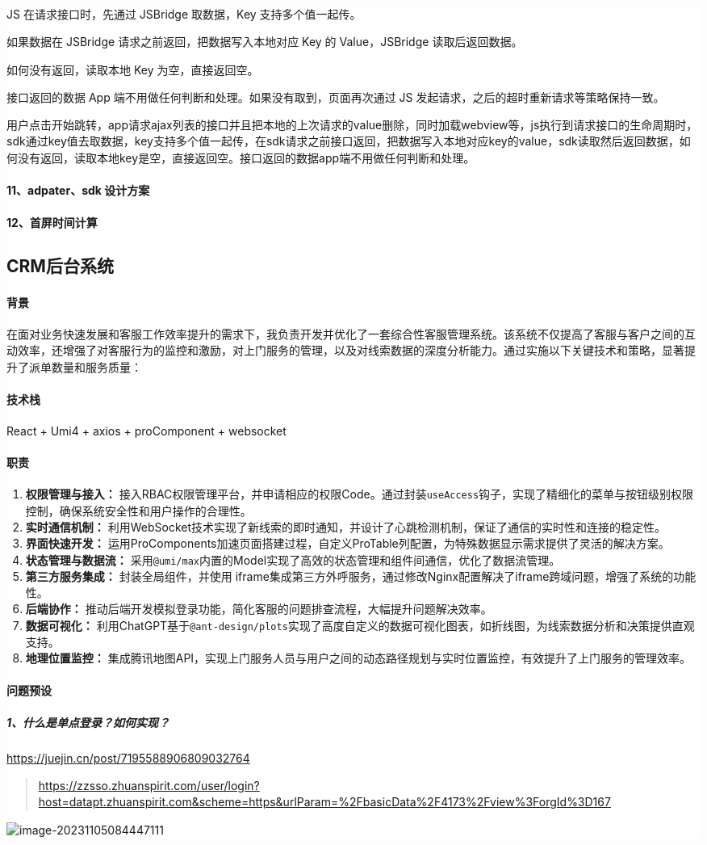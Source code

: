 JS 在请求接口时，先通过 JSBridge 取数据，Key 支持多个值一起传。

如果数据在 JSBridge 请求之前返回，把数据写入本地对应 Key 的 Value，JSBridge 读取后返回数据。

如何没有返回，读取本地 Key 为空，直接返回空。

接口返回的数据 App 端不用做任何判断和处理。如果没有取到，页面再次通过 JS 发起请求，之后的超时重新请求等策略保持一致。





用户点击开始跳转，app请求ajax列表的接口并且把本地的上次请求的value删除，同时加载webview等，js执行到请求接口的生命周期时，sdk通过key值去取数据，key支持多个值一起传，在sdk请求之前接口返回，把数据写入本地对应key的value，sdk读取然后返回数据，如何没有返回，读取本地key是空，直接返回空。接口返回的数据app端不用做任何判断和处理。





#### 11、adpater、sdk 设计方案



#### 12、首屏时间计算



## CRM后台系统

#### 背景

在面对业务快速发展和客服工作效率提升的需求下，我负责开发并优化了一套综合性客服管理系统。该系统不仅提高了客服与客户之间的互动效率，还增强了对客服行为的监控和激励，对上门服务的管理，以及对线索数据的深度分析能力。通过实施以下关键技术和策略，显著提升了派单数量和服务质量：

#### 技术栈

React + Umi4 + axios + proComponent + websocket

#### 职责

1. **权限管理与接入：** 接入RBAC权限管理平台，并申请相应的权限Code。通过封装`useAccess`钩子，实现了精细化的菜单与按钮级别权限控制，确保系统安全性和用户操作的合理性。
2. **实时通信机制：** 利用WebSocket技术实现了新线索的即时通知，并设计了心跳检测机制，保证了通信的实时性和连接的稳定性。
3. **界面快速开发：** 运用ProComponents加速页面搭建过程，自定义ProTable列配置，为特殊数据显示需求提供了灵活的解决方案。
4. **状态管理与数据流：** 采用`@umi/max`内置的Model实现了高效的状态管理和组件间通信，优化了数据流管理。
5. **第三方服务集成：** 封装全局组件，并使用 iframe集成第三方外呼服务，通过修改Nginx配置解决了iframe跨域问题，增强了系统的功能性。
6. **后端协作：** 推动后端开发模拟登录功能，简化客服的问题排查流程，大幅提升问题解决效率。
7. **数据可视化：** 利用ChatGPT基于`@ant-design/plots`实现了高度自定义的数据可视化图表，如折线图，为线索数据分析和决策提供直观支持。
8. **地理位置监控：** 集成腾讯地图API，实现上门服务人员与用户之间的动态路径规划与实时位置监控，有效提升了上门服务的管理效率。





#### 问题预设

##### 1、什么是单点登录？如何实现？

https://juejin.cn/post/7195588906809032764

> https://zzsso.zhuanspirit.com/user/login?host=datapt.zhuanspirit.com&scheme=https&urlParam=%2FbasicData%2F4173%2Fview%3ForgId%3D167

![image-20231105084447111](https://qn.huat.xyz/mac/202311050844177.png)
